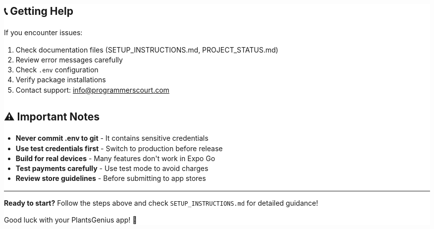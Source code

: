 ## 📞 Getting Help

If you encounter issues:
1. Check documentation files (SETUP_INSTRUCTIONS.md, PROJECT_STATUS.md)
2. Review error messages carefully
3. Check `.env` configuration
4. Verify package installations
5. Contact support: info@programmerscourt.com

## ⚠️ Important Notes

- **Never commit .env to git** - It contains sensitive credentials
- **Use test credentials first** - Switch to production before release
- **Build for real devices** - Many features don't work in Expo Go
- **Test payments carefully** - Use test mode to avoid charges
- **Review store guidelines** - Before submitting to app stores

---

**Ready to start?** Follow the steps above and check `SETUP_INSTRUCTIONS.md` for detailed guidance!

Good luck with your PlantsGenius app! 🌱
